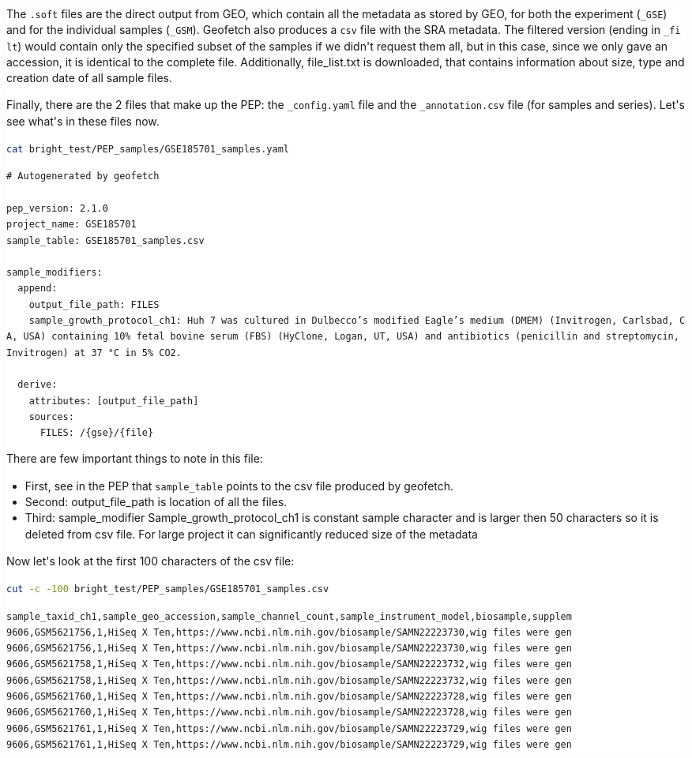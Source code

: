 
The `.soft` files are the direct output from GEO, which contain all the metadata as stored by GEO, for both the experiment (`_GSE`) and for the individual samples (`_GSM`). Geofetch also produces a `csv` file with the SRA metadata. The filtered version (ending in `_filt`) would contain only the specified subset of the samples if we didn't request them all, but in this case, since we only gave an accession, it is identical to the complete file. Additionally, file_list.txt is downloaded, that contains information about size, type and creation date of all sample files.

Finally, there are the 2 files that make up the PEP: the `_config.yaml` file and the `_annotation.csv` file (for samples and series). Let's see what's in these files now.


```bash
cat bright_test/PEP_samples/GSE185701_samples.yaml
```

    # Autogenerated by geofetch
    
    pep_version: 2.1.0
    project_name: GSE185701
    sample_table: GSE185701_samples.csv
    
    sample_modifiers:
      append:
        output_file_path: FILES
        sample_growth_protocol_ch1: Huh 7 was cultured in Dulbecco’s modified Eagle’s medium (DMEM) (Invitrogen, Carlsbad, CA, USA) containing 10% fetal bovine serum (FBS) (HyClone, Logan, UT, USA) and antibiotics (penicillin and streptomycin, Invitrogen) at 37 °C in 5% CO2.
        
      derive:
        attributes: [output_file_path]
        sources:
          FILES: /{gse}/{file}
    
    
    


There are few important things to note in this file:

* First, see in the PEP that `sample_table` points to the csv file produced by geofetch.
* Second: output_file_path is location of all the files. 
* Third: sample_modifier Sample_growth_protocol_ch1 is constant sample character and is larger then 50 characters so it is deleted from csv file. For large project it can significantly reduced size of the metadata

Now let's look at the first 100 characters of the csv file:


```bash
cut -c -100 bright_test/PEP_samples/GSE185701_samples.csv
```

    sample_taxid_ch1,sample_geo_accession,sample_channel_count,sample_instrument_model,biosample,supplem
    9606,GSM5621756,1,HiSeq X Ten,https://www.ncbi.nlm.nih.gov/biosample/SAMN22223730,wig files were gen
    9606,GSM5621756,1,HiSeq X Ten,https://www.ncbi.nlm.nih.gov/biosample/SAMN22223730,wig files were gen
    9606,GSM5621758,1,HiSeq X Ten,https://www.ncbi.nlm.nih.gov/biosample/SAMN22223732,wig files were gen
    9606,GSM5621758,1,HiSeq X Ten,https://www.ncbi.nlm.nih.gov/biosample/SAMN22223732,wig files were gen
    9606,GSM5621760,1,HiSeq X Ten,https://www.ncbi.nlm.nih.gov/biosample/SAMN22223728,wig files were gen
    9606,GSM5621760,1,HiSeq X Ten,https://www.ncbi.nlm.nih.gov/biosample/SAMN22223728,wig files were gen
    9606,GSM5621761,1,HiSeq X Ten,https://www.ncbi.nlm.nih.gov/biosample/SAMN22223729,wig files were gen
    9606,GSM5621761,1,HiSeq X Ten,https://www.ncbi.nlm.nih.gov/biosample/SAMN22223729,wig files were gen